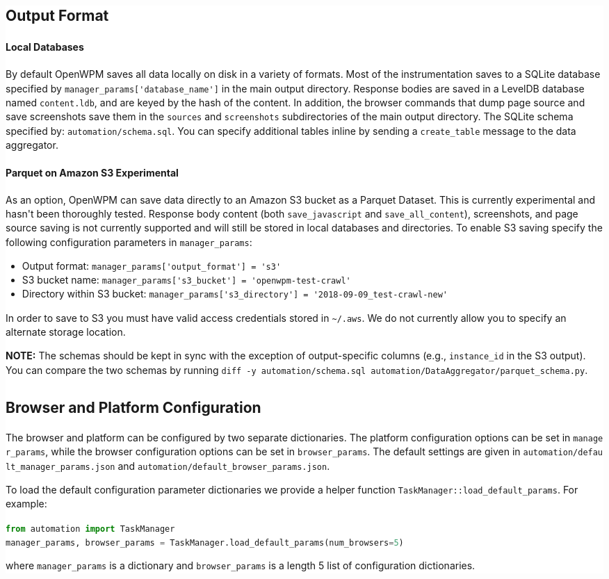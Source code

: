 
Output Format
-------------

#### Local Databases
By default OpenWPM saves all data locally on disk in a variety of formats.
Most of the instrumentation saves to a SQLite database specified
by `manager_params['database_name']` in the main output directory. Response
bodies are saved in a LevelDB database named `content.ldb`, and are keyed by
the hash of the content. In addition, the browser commands that dump page
source and save screenshots save them in the `sources` and `screenshots`
subdirectories of the main output directory. The SQLite schema
specified by: `automation/schema.sql`. You can specify additional tables
inline by sending a `create_table` message to the data aggregator.

#### Parquet on Amazon S3 **Experimental**
As an option, OpenWPM can save data directly to an Amazon S3 bucket as a
Parquet Dataset. This is currently experimental and hasn't been thoroughly
tested. Response body content (both `save_javascript` and `save_all_content`),
screenshots, and page source saving is not currently supported and will still
be stored in local databases and directories. To enable S3 saving specify the
following configuration parameters in `manager_params`:
* Output format: `manager_params['output_format'] = 's3'`
* S3 bucket name: `manager_params['s3_bucket'] = 'openwpm-test-crawl'`
* Directory within S3 bucket: `manager_params['s3_directory'] = '2018-09-09_test-crawl-new'`

In order to save to S3 you must have valid access credentials stored in
`~/.aws`. We do not currently allow you to specify an alternate storage
location.

**NOTE:** The schemas should be kept in sync with the exception of
output-specific columns (e.g., `instance_id` in the S3 output). You can compare
the two schemas by running
`diff -y automation/schema.sql automation/DataAggregator/parquet_schema.py`.

Browser and Platform Configuration
----------------------------------

The browser and platform can be configured by two separate dictionaries. The
platform configuration options can be set in `manager_params`, while the
browser configuration options can be set in `browser_params`. The default
settings are given in `automation/default_manager_params.json` and
`automation/default_browser_params.json`.

To load the default configuration parameter dictionaries we provide a helper
function `TaskManager::load_default_params`. For example:

```python
from automation import TaskManager
manager_params, browser_params = TaskManager.load_default_params(num_browsers=5)
```

where `manager_params` is a dictionary and `browser_params` is a length 5 list
of configuration dictionaries.
